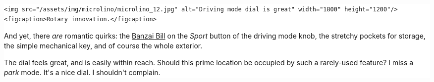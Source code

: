 	<img src="/assets/img/microlino/microlino_12.jpg" alt="Driving mode dial is great" width="1800" height="1200"/>
	<figcaption>Rotary innovation.</figcaption>
</figure>

And yet, there *are* romantic quirks: the [Banzai Bill](https://www.mariowiki.com/Banzai_Bill) on the *Sport* button of the driving mode knob, the stretchy pockets for storage, the simple mechanical key, and of course the whole exterior.

The dial feels great, and is easily within reach. Should this prime location be occupied by such a rarely-used feature? I miss a *park* mode. It's a nice dial. I shouldn't complain.

<figure>